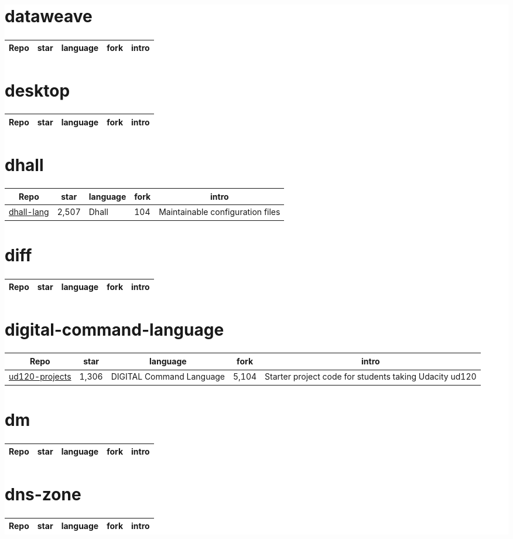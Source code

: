 
# dataweave

Repo|star|language|fork|intro
-|-|-|-|-



# desktop

Repo|star|language|fork|intro
-|-|-|-|-



# dhall

Repo|star|language|fork|intro
-|-|-|-|-
[dhall-lang](https://github.com/dhall-lang/dhall-lang)|2,507|Dhall|104|Maintainable configuration files


# diff

Repo|star|language|fork|intro
-|-|-|-|-



# digital-command-language

Repo|star|language|fork|intro
-|-|-|-|-
[ud120-projects](https://github.com/udacity/ud120-projects)|1,306|DIGITAL Command Language|5,104|Starter project code for students taking Udacity ud120


# dm

Repo|star|language|fork|intro
-|-|-|-|-



# dns-zone

Repo|star|language|fork|intro
-|-|-|-|-


